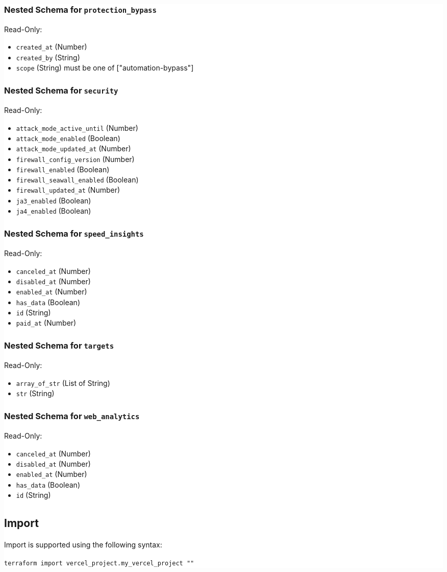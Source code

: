 
<a id="nestedatt--protection_bypass"></a>
### Nested Schema for `protection_bypass`

Read-Only:

- `created_at` (Number)
- `created_by` (String)
- `scope` (String) must be one of ["automation-bypass"]


<a id="nestedatt--security"></a>
### Nested Schema for `security`

Read-Only:

- `attack_mode_active_until` (Number)
- `attack_mode_enabled` (Boolean)
- `attack_mode_updated_at` (Number)
- `firewall_config_version` (Number)
- `firewall_enabled` (Boolean)
- `firewall_seawall_enabled` (Boolean)
- `firewall_updated_at` (Number)
- `ja3_enabled` (Boolean)
- `ja4_enabled` (Boolean)


<a id="nestedatt--speed_insights"></a>
### Nested Schema for `speed_insights`

Read-Only:

- `canceled_at` (Number)
- `disabled_at` (Number)
- `enabled_at` (Number)
- `has_data` (Boolean)
- `id` (String)
- `paid_at` (Number)


<a id="nestedatt--targets"></a>
### Nested Schema for `targets`

Read-Only:

- `array_of_str` (List of String)
- `str` (String)


<a id="nestedatt--web_analytics"></a>
### Nested Schema for `web_analytics`

Read-Only:

- `canceled_at` (Number)
- `disabled_at` (Number)
- `enabled_at` (Number)
- `has_data` (Boolean)
- `id` (String)

## Import

Import is supported using the following syntax:

```shell
terraform import vercel_project.my_vercel_project ""
```
